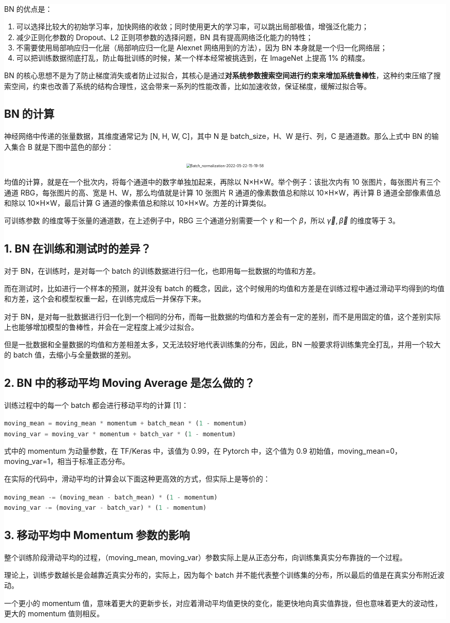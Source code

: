 BN 的优点是：

1. 可以选择比较大的初始学习率，加快网络的收敛；同时使用更大的学习率，可以跳出局部极值，增强泛化能力；
2. 减少正则化参数的 Dropout、L2 正则项参数的选择问题，BN 具有提高网络泛化能力的特性；
3. 不需要使用局部响应归一化层（局部响应归一化是 Alexnet 网络用到的方法），因为 BN 本身就是一个归一化网络层；
4. 可以把训练数据彻底打乱，防止每批训练的时候，某一个样本经常被挑选到，在 ImageNet 上提高 1% 的精度。 

BN 的核心思想不是为了防止梯度消失或者防止过拟合，其核心是通过**对系统参数搜索空间进行约束来增加系统鲁棒性**，这种约束压缩了搜索空间，约束也改善了系统的结构合理性，这会带来一系列的性能改善，比如加速收敛，保证梯度，缓解过拟合等。

## BN 的计算

神经网络中传递的张量数据，其维度通常记为 [N, H, W, C]，其中 N 是 batch_size，H、W 是行、列，C 是通道数。那么上式中 BN 的输入集合 B 就是下图中蓝色的部分：

<div align=center><img src="https://lhondong-pic.oss-cn-shenzhen.aliyuncs.com/img/assets/Batch_normalization-2022-05-22-15-19-58.png" alt="Batch_normalization-2022-05-22-15-19-58" style="zoom:50%;" /></div>

均值的计算，就是在一个批次内，将每个通道中的数字单独加起来，再除以 N×H×W。举个例子：该批次内有 10 张图片，每张图片有三个通道 RBG，每张图片的高、宽是 H、W，那么均值就是计算 10 张图片 R 通道的像素数值总和除以 10×H×W，再计算 B 通道全部像素值总和除以 10×H×W，最后计算 G 通道的像素值总和除以 10×H×W。方差的计算类似。

可训练参数  的维度等于张量的通道数，在上述例子中，RBG 三个通道分别需要一个 $\gamma$ 和一个 $\beta$，所以 $\vec\gamma,\vec\beta$  的维度等于 3。

## 1. BN 在训练和测试时的差异？

对于 BN，在训练时，是对每一个 batch 的训练数据进行归一化，也即用每一批数据的均值和方差。

而在测试时，比如进行一个样本的预测，就并没有 batch 的概念，因此，这个时候用的均值和方差是在训练过程中通过滑动平均得到的均值和方差，这个会和模型权重一起，在训练完成后一并保存下来。

对于 BN，是对每一批数据进行归一化到一个相同的分布，而每一批数据的均值和方差会有一定的差别，而不是用固定的值，这个差别实际上也能够增加模型的鲁棒性，并会在一定程度上减少过拟合。

但是一批数据和全量数据的均值和方差相差太多，又无法较好地代表训练集的分布，因此，BN 一般要求将训练集完全打乱，并用一个较大的 batch 值，去缩小与全量数据的差别。

## 2. BN 中的移动平均 Moving Average 是怎么做的？

训练过程中的每一个 batch 都会进行移动平均的计算 [1]：

```python
moving_mean = moving_mean * momentum + batch_mean * (1 - momentum)
moving_var = moving_var * momentum + batch_var * (1 - momentum)
```

式中的 momentum 为动量参数，在 TF/Keras 中，该值为 0.99，在 Pytorch 中，这个值为 0.9 初始值，moving_mean=0，moving_var=1，相当于标准正态分布。

在实际的代码中，滑动平均的计算会以下面这种更高效的方式，但实际上是等价的：

```python
moving_mean -= (moving_mean - batch_mean) * (1 - momentum)
moving_var -= (moving_var - batch_var) * (1 - momentum)
```

## 3. 移动平均中 Momentum 参数的影响

整个训练阶段滑动平均的过程，（moving_mean, moving_var）参数实际上是从正态分布，向训练集真实分布靠拢的一个过程。

理论上，训练步数越长是会越靠近真实分布的，实际上，因为每个 batch 并不能代表整个训练集的分布，所以最后的值是在真实分布附近波动。

一个更小的 momentum 值，意味着更大的更新步长，对应着滑动平均值更快的变化，能更快地向真实值靠拢，但也意味着更大的波动性，更大的 momentum 值则相反。
